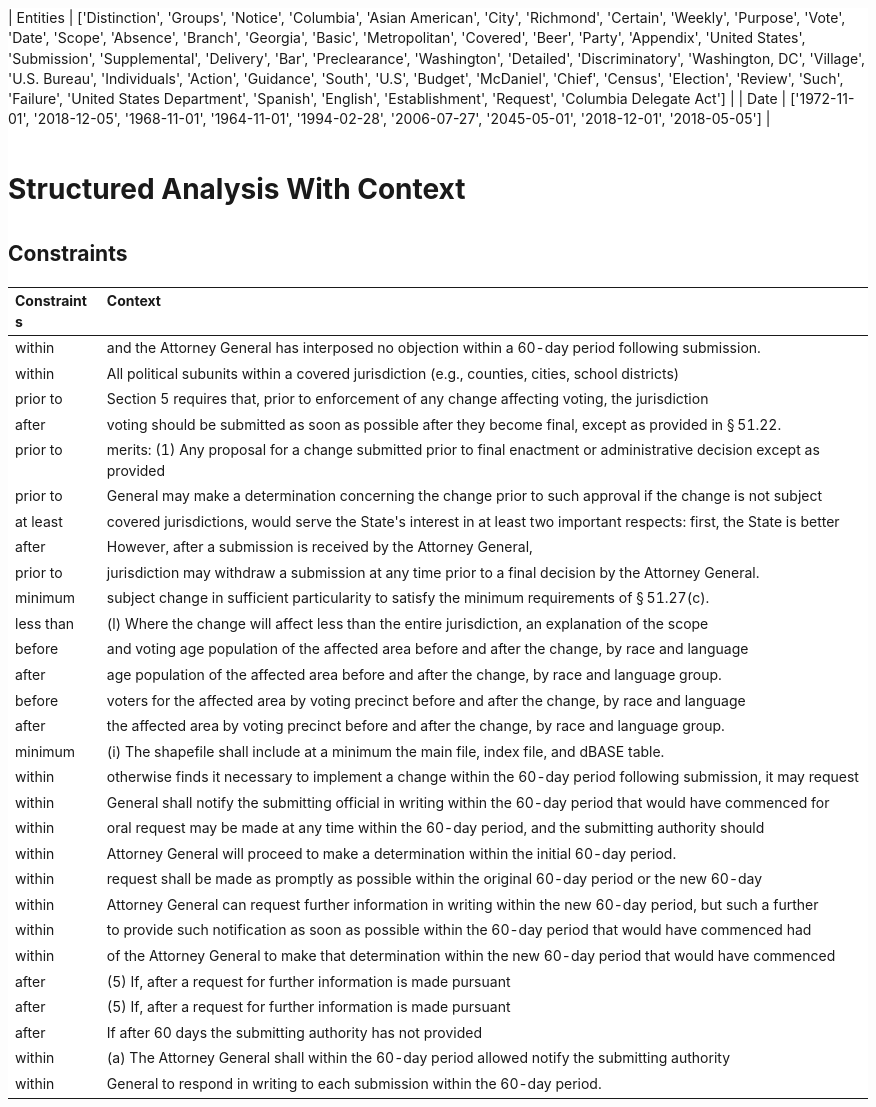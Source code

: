 | Entities    | ['Distinction', 'Groups', 'Notice', 'Columbia', 'Asian American', 'City', 'Richmond', 'Certain', 'Weekly', 'Purpose', 'Vote', 'Date', 'Scope', 'Absence', 'Branch', 'Georgia', 'Basic', 'Metropolitan', 'Covered', 'Beer', 'Party', 'Appendix', 'United States', 'Submission', 'Supplemental', 'Delivery', 'Bar', 'Preclearance', 'Washington', 'Detailed', 'Discriminatory', 'Washington, DC', 'Village', 'U.S. Bureau', 'Individuals', 'Action', 'Guidance', 'South', 'U.S', 'Budget', 'McDaniel', 'Chief', 'Census', 'Election', 'Review', 'Such', 'Failure', 'United States Department', 'Spanish', 'English', 'Establishment', 'Request', 'Columbia Delegate Act'] |
| Date        | ['1972-11-01', '2018-12-05', '1968-11-01', '1964-11-01', '1994-02-28', '2006-07-27', '2045-05-01', '2018-12-01', '2018-05-05']                                                                                                                                                                                                                                                                                                                                                                                                                                                                                                                                          |


# Structured Analysis With Context

 


## Constraints

| Constraints   | Context                                                                                                                |
|:--------------|:-----------------------------------------------------------------------------------------------------------------------|
| within        | and the Attorney General has interposed no objection within  a 60-day period following submission.                     |
| within        | All political subunits  within a covered jurisdiction (e.g., counties, cities, school districts)                       |
| prior to      | Section 5 requires that,  prior to enforcement of any change affecting voting, the jurisdiction                        |
| after         | voting should be submitted as soon as possible after  they become final, except as provided in &#167;&#8201;51.22.     |
| prior to      | merits: (1) Any proposal for a change submitted prior to final enactment or administrative decision except as provided |
| prior to      | General may make a determination concerning the change prior to such approval if the change is not subject             |
| at least      | covered jurisdictions, would serve the State's interest in at least two important respects: first, the State is better |
| after         | However,  after a submission is received by the Attorney General,                                                      |
| prior to      | jurisdiction may withdraw a submission at any time prior to  a final decision by the Attorney General.                 |
| minimum       | subject change in sufficient particularity to satisfy the minimum  requirements of &#167;&#8201;51.27(c).              |
| less than     | (l) Where the change will affect  less than the entire jurisdiction, an explanation of the scope                       |
| before        | and voting age population of the affected area before and after the change, by race and language                       |
| after         | age population of the affected area before and after  the change, by race and language group.                          |
| before        | voters for the affected area by voting precinct before and after the change, by race and language                      |
| after         | the affected area by voting precinct before and after  the change, by race and language group.                         |
| minimum       | (i) The shapefile shall include at a  minimum  the main file, index file, and dBASE table.                             |
| within        | otherwise finds it necessary to implement a change within the 60-day period following submission, it may request       |
| within        | General shall notify the submitting official in writing within the 60-day period that would have commenced for         |
| within        | oral request may be made at any time within the 60-day period, and the submitting authority should                     |
| within        | Attorney General will proceed to make a determination within  the initial 60-day period.                               |
| within        | request shall be made as promptly as possible within the original 60-day period or the new 60-day                      |
| within        | Attorney General can request further information in writing within the new 60-day period, but such a further           |
| within        | to provide such notification as soon as possible within the 60-day period that would have commenced had                |
| within        | of the Attorney General to make that determination within the new 60-day period that would have commenced              |
| after         | (5) If,  after a request for further information is made pursuant                                                      |
| after         | (5) If,  after a request for further information is made pursuant                                                      |
| after         | If  after 60 days the submitting authority has not provided                                                            |
| within        | (a) The Attorney General shall  within the 60-day period allowed notify the submitting authority                       |
| within        | General to respond in writing to each submission within  the 60-day period.                                            |